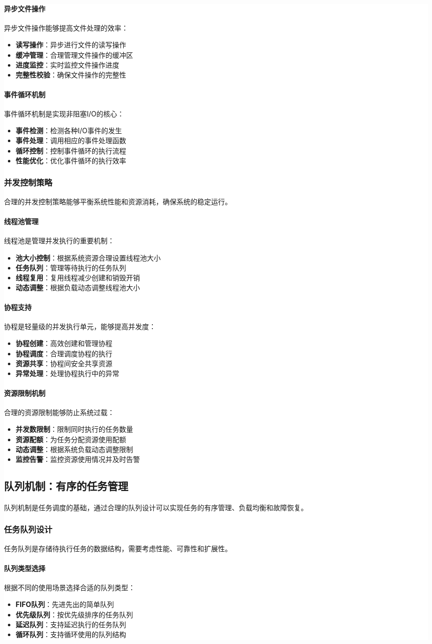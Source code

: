 #### 异步文件操作
异步文件操作能够提高文件处理的效率：
- **读写操作**：异步进行文件的读写操作
- **缓冲管理**：合理管理文件操作的缓冲区
- **进度监控**：实时监控文件操作进度
- **完整性校验**：确保文件操作的完整性

#### 事件循环机制
事件循环机制是实现非阻塞I/O的核心：
- **事件检测**：检测各种I/O事件的发生
- **事件处理**：调用相应的事件处理函数
- **循环控制**：控制事件循环的执行流程
- **性能优化**：优化事件循环的执行效率

### 并发控制策略

合理的并发控制策略能够平衡系统性能和资源消耗，确保系统的稳定运行。

#### 线程池管理
线程池是管理并发执行的重要机制：
- **池大小控制**：根据系统资源合理设置线程池大小
- **任务队列**：管理等待执行的任务队列
- **线程复用**：复用线程减少创建和销毁开销
- **动态调整**：根据负载动态调整线程池大小

#### 协程支持
协程是轻量级的并发执行单元，能够提高并发度：
- **协程创建**：高效创建和管理协程
- **协程调度**：合理调度协程的执行
- **资源共享**：协程间安全共享资源
- **异常处理**：处理协程执行中的异常

#### 资源限制机制
合理的资源限制能够防止系统过载：
- **并发数限制**：限制同时执行的任务数量
- **资源配额**：为任务分配资源使用配额
- **动态调整**：根据系统负载动态调整限制
- **监控告警**：监控资源使用情况并及时告警

## 队列机制：有序的任务管理

队列机制是任务调度的基础，通过合理的队列设计可以实现任务的有序管理、负载均衡和故障恢复。

### 任务队列设计

任务队列是存储待执行任务的数据结构，需要考虑性能、可靠性和扩展性。

#### 队列类型选择
根据不同的使用场景选择合适的队列类型：
- **FIFO队列**：先进先出的简单队列
- **优先级队列**：按优先级排序的任务队列
- **延迟队列**：支持延迟执行的任务队列
- **循环队列**：支持循环使用的队列结构
